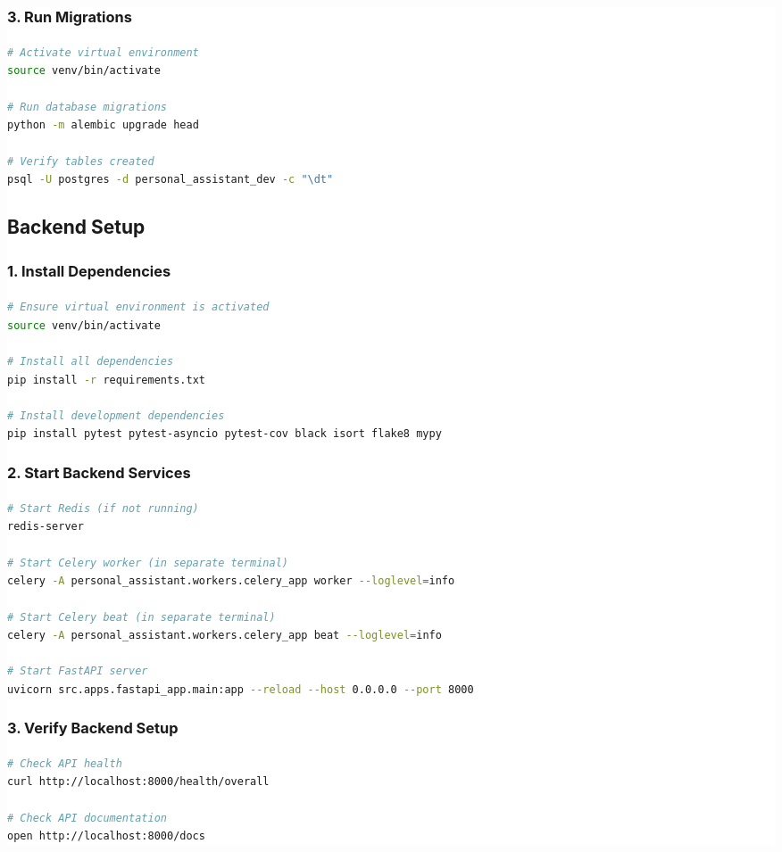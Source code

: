 ### 3. Run Migrations

```bash
# Activate virtual environment
source venv/bin/activate

# Run database migrations
python -m alembic upgrade head

# Verify tables created
psql -U postgres -d personal_assistant_dev -c "\dt"
```

## Backend Setup

### 1. Install Dependencies

```bash
# Ensure virtual environment is activated
source venv/bin/activate

# Install all dependencies
pip install -r requirements.txt

# Install development dependencies
pip install pytest pytest-asyncio pytest-cov black isort flake8 mypy
```

### 2. Start Backend Services

```bash
# Start Redis (if not running)
redis-server

# Start Celery worker (in separate terminal)
celery -A personal_assistant.workers.celery_app worker --loglevel=info

# Start Celery beat (in separate terminal)
celery -A personal_assistant.workers.celery_app beat --loglevel=info

# Start FastAPI server
uvicorn src.apps.fastapi_app.main:app --reload --host 0.0.0.0 --port 8000
```

### 3. Verify Backend Setup

```bash
# Check API health
curl http://localhost:8000/health/overall

# Check API documentation
open http://localhost:8000/docs
```
